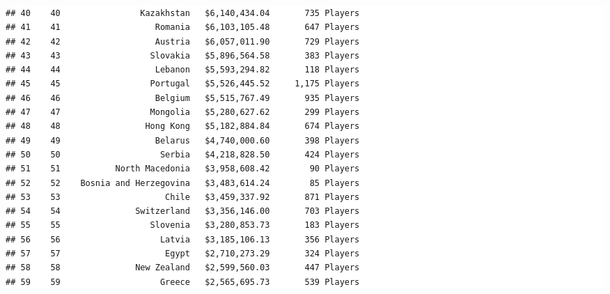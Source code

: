    ## 40    40                Kazakhstan   $6,140,434.04       735 Players
    ## 41    41                   Romania   $6,103,105.48       647 Players
    ## 42    42                   Austria   $6,057,011.90       729 Players
    ## 43    43                  Slovakia   $5,896,564.58       383 Players
    ## 44    44                   Lebanon   $5,593,294.82       118 Players
    ## 45    45                  Portugal   $5,526,445.52     1,175 Players
    ## 46    46                   Belgium   $5,515,767.49       935 Players
    ## 47    47                  Mongolia   $5,280,627.62       299 Players
    ## 48    48                 Hong Kong   $5,182,884.84       674 Players
    ## 49    49                   Belarus   $4,740,000.60       398 Players
    ## 50    50                    Serbia   $4,218,828.50       424 Players
    ## 51    51           North Macedonia   $3,958,608.42        90 Players
    ## 52    52    Bosnia and Herzegovina   $3,483,614.24        85 Players
    ## 53    53                     Chile   $3,459,337.92       871 Players
    ## 54    54               Switzerland   $3,356,146.00       703 Players
    ## 55    55                  Slovenia   $3,280,853.73       183 Players
    ## 56    56                    Latvia   $3,185,106.13       356 Players
    ## 57    57                     Egypt   $2,710,273.29       324 Players
    ## 58    58               New Zealand   $2,599,560.03       447 Players
    ## 59    59                    Greece   $2,565,695.73       539 Players